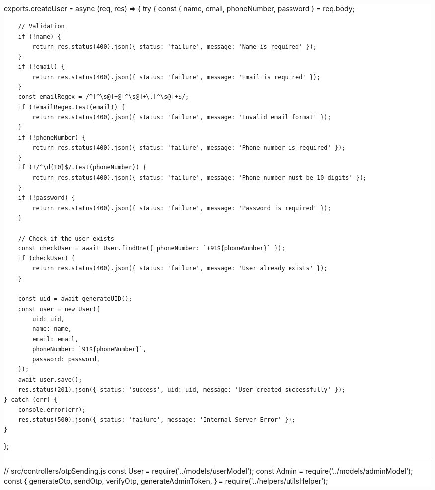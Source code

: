 exports.createUser = async (req, res) => {
    try {
        const { name, email, phoneNumber, password } = req.body;

        // Validation
        if (!name) {
            return res.status(400).json({ status: 'failure', message: 'Name is required' });
        }
        if (!email) {
            return res.status(400).json({ status: 'failure', message: 'Email is required' });
        }
        const emailRegex = /^[^\s@]+@[^\s@]+\.[^\s@]+$/;
        if (!emailRegex.test(email)) {
            return res.status(400).json({ status: 'failure', message: 'Invalid email format' });
        }
        if (!phoneNumber) {
            return res.status(400).json({ status: 'failure', message: 'Phone number is required' });
        }
        if (!/^\d{10}$/.test(phoneNumber)) {
            return res.status(400).json({ status: 'failure', message: 'Phone number must be 10 digits' });
        }
        if (!password) {
            return res.status(400).json({ status: 'failure', message: 'Password is required' });
        }

        // Check if the user exists
        const checkUser = await User.findOne({ phoneNumber: `+91${phoneNumber}` });
        if (checkUser) {
            return res.status(400).json({ status: 'failure', message: 'User already exists' });
        }

        const uid = await generateUID();
        const user = new User({
            uid: uid,
            name: name,
            email: email,
            phoneNumber: `91${phoneNumber}`,
            password: password,
        });
        await user.save();
        res.status(201).json({ status: 'success', uid: uid, message: 'User created successfully' });
    } catch (err) {
        console.error(err);
        res.status(500).json({ status: 'failure', message: 'Internal Server Error' });
    }
};

***********************************************************************************

// src/controllers/otpSending.js
const User = require('../models/userModel');
const Admin = require('../models/adminModel');
const { generateOtp, sendOtp, verifyOtp, generateAdminToken, } = require('../helpers/utilsHelper');
